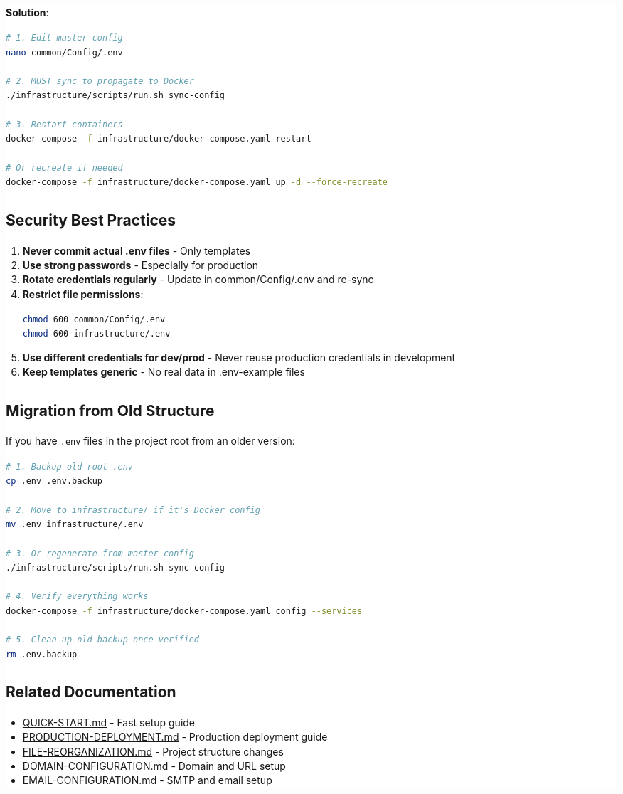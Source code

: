 **Solution**:
```bash
# 1. Edit master config
nano common/Config/.env

# 2. MUST sync to propagate to Docker
./infrastructure/scripts/run.sh sync-config

# 3. Restart containers
docker-compose -f infrastructure/docker-compose.yaml restart

# Or recreate if needed
docker-compose -f infrastructure/docker-compose.yaml up -d --force-recreate
```

## Security Best Practices

1. **Never commit actual .env files** - Only templates
2. **Use strong passwords** - Especially for production
3. **Rotate credentials regularly** - Update in common/Config/.env and re-sync
4. **Restrict file permissions**:
   ```bash
   chmod 600 common/Config/.env
   chmod 600 infrastructure/.env
   ```
5. **Use different credentials for dev/prod** - Never reuse production credentials in development
6. **Keep templates generic** - No real data in .env-example files

## Migration from Old Structure

If you have `.env` files in the project root from an older version:

```bash
# 1. Backup old root .env
cp .env .env.backup

# 2. Move to infrastructure/ if it's Docker config
mv .env infrastructure/.env

# 3. Or regenerate from master config
./infrastructure/scripts/run.sh sync-config

# 4. Verify everything works
docker-compose -f infrastructure/docker-compose.yaml config --services

# 5. Clean up old backup once verified
rm .env.backup
```

## Related Documentation

- [QUICK-START.md](../../QUICK-START.md) - Fast setup guide
- [PRODUCTION-DEPLOYMENT.md](./PRODUCTION-DEPLOYMENT.md) - Production deployment guide
- [FILE-REORGANIZATION.md](./FILE-REORGANIZATION.md) - Project structure changes
- [DOMAIN-CONFIGURATION.md](./DOMAIN-CONFIGURATION.md) - Domain and URL setup
- [EMAIL-CONFIGURATION.md](./EMAIL-CONFIGURATION.md) - SMTP and email setup

